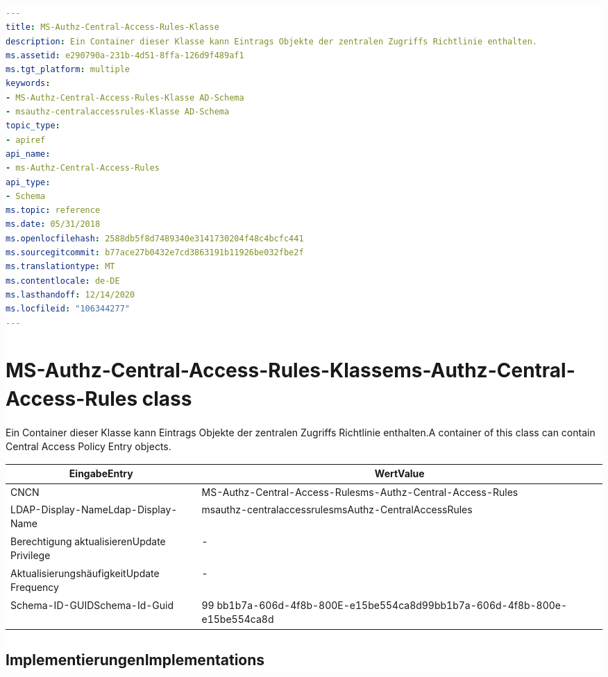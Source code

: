 ```yaml
---
title: MS-Authz-Central-Access-Rules-Klasse
description: Ein Container dieser Klasse kann Eintrags Objekte der zentralen Zugriffs Richtlinie enthalten.
ms.assetid: e290790a-231b-4d51-8ffa-126d9f489af1
ms.tgt_platform: multiple
keywords:
- MS-Authz-Central-Access-Rules-Klasse AD-Schema
- msauthz-centralaccessrules-Klasse AD-Schema
topic_type:
- apiref
api_name:
- ms-Authz-Central-Access-Rules
api_type:
- Schema
ms.topic: reference
ms.date: 05/31/2018
ms.openlocfilehash: 2588db5f8d7489340e3141730204f48c4bcfc441
ms.sourcegitcommit: b77ace27b0432e7cd3863191b11926be032fbe2f
ms.translationtype: MT
ms.contentlocale: de-DE
ms.lasthandoff: 12/14/2020
ms.locfileid: "106344277"
---
```

# <a name="ms-authz-central-access-rules-class"></a><span data-ttu-id="0362a-105">MS-Authz-Central-Access-Rules-Klasse</span><span class="sxs-lookup"><span data-stu-id="0362a-105">ms-Authz-Central-Access-Rules class</span></span>

<span data-ttu-id="0362a-106">Ein Container dieser Klasse kann Eintrags Objekte der zentralen Zugriffs Richtlinie enthalten.</span><span class="sxs-lookup"><span data-stu-id="0362a-106">A container of this class can contain Central Access Policy Entry objects.</span></span>



| <span data-ttu-id="0362a-107">Eingabe</span><span class="sxs-lookup"><span data-stu-id="0362a-107">Entry</span></span> | <span data-ttu-id="0362a-108">Wert</span><span class="sxs-lookup"><span data-stu-id="0362a-108">Value</span></span> |
|-------------------|--------------------------------------|
| <span data-ttu-id="0362a-109">CN</span><span class="sxs-lookup"><span data-stu-id="0362a-109">CN</span></span>                | <span data-ttu-id="0362a-110">MS-Authz-Central-Access-Rules</span><span class="sxs-lookup"><span data-stu-id="0362a-110">ms-Authz-Central-Access-Rules</span></span>        |
| <span data-ttu-id="0362a-111">LDAP-Display-Name</span><span class="sxs-lookup"><span data-stu-id="0362a-111">Ldap-Display-Name</span></span> | <span data-ttu-id="0362a-112">msauthz-centralaccessrules</span><span class="sxs-lookup"><span data-stu-id="0362a-112">msAuthz-CentralAccessRules</span></span>           |
| <span data-ttu-id="0362a-113">Berechtigung aktualisieren</span><span class="sxs-lookup"><span data-stu-id="0362a-113">Update Privilege</span></span>  | \-                                   |
| <span data-ttu-id="0362a-114">Aktualisierungshäufigkeit</span><span class="sxs-lookup"><span data-stu-id="0362a-114">Update Frequency</span></span>  | \-                                   |
| <span data-ttu-id="0362a-115">Schema-ID-GUID</span><span class="sxs-lookup"><span data-stu-id="0362a-115">Schema-Id-Guid</span></span>    | <span data-ttu-id="0362a-116">99 bb1b7a-606d-4f8b-800E-e15be554ca8d</span><span class="sxs-lookup"><span data-stu-id="0362a-116">99bb1b7a-606d-4f8b-800e-e15be554ca8d</span></span> |



## <a name="implementations"></a><span data-ttu-id="0362a-117">Implementierungen</span><span class="sxs-lookup"><span data-stu-id="0362a-117">Implementations</span></span>
